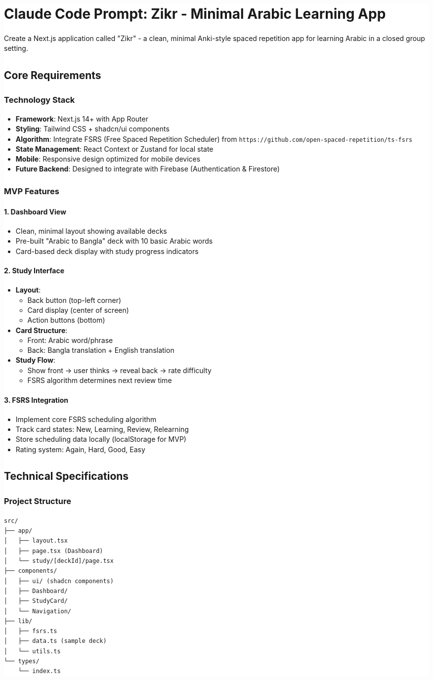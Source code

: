 # Claude Code Prompt: Zikr - Minimal Arabic Learning App

Create a Next.js application called "Zikr" - a clean, minimal Anki-style spaced repetition app for learning Arabic in a closed group setting.

## Core Requirements

### Technology Stack
- **Framework**: Next.js 14+ with App Router
- **Styling**: Tailwind CSS + shadcn/ui components
- **Algorithm**: Integrate FSRS (Free Spaced Repetition Scheduler) from `https://github.com/open-spaced-repetition/ts-fsrs`
- **State Management**: React Context or Zustand for local state
- **Mobile**: Responsive design optimized for mobile devices
- **Future Backend**: Designed to integrate with Firebase (Authentication & Firestore)

### MVP Features

#### 1. Dashboard View
- Clean, minimal layout showing available decks
- Pre-built "Arabic to Bangla" deck with 10 basic Arabic words
- Card-based deck display with study progress indicators

#### 2. Study Interface
- **Layout**:
  - Back button (top-left corner)
  - Card display (center of screen)
  - Action buttons (bottom)
- **Card Structure**:
  - Front: Arabic word/phrase
  - Back: Bangla translation + English translation
- **Study Flow**:
  - Show front → user thinks → reveal back → rate difficulty
  - FSRS algorithm determines next review time

#### 3. FSRS Integration
- Implement core FSRS scheduling algorithm
- Track card states: New, Learning, Review, Relearning
- Store scheduling data locally (localStorage for MVP)
- Rating system: Again, Hard, Good, Easy

## Technical Specifications

### Project Structure
```
src/
├── app/
│   ├── layout.tsx
│   ├── page.tsx (Dashboard)
│   └── study/[deckId]/page.tsx
├── components/
│   ├── ui/ (shadcn components)
│   ├── Dashboard/
│   ├── StudyCard/
│   └── Navigation/
├── lib/
│   ├── fsrs.ts
│   ├── data.ts (sample deck)
│   └── utils.ts
└── types/
    └── index.ts
```